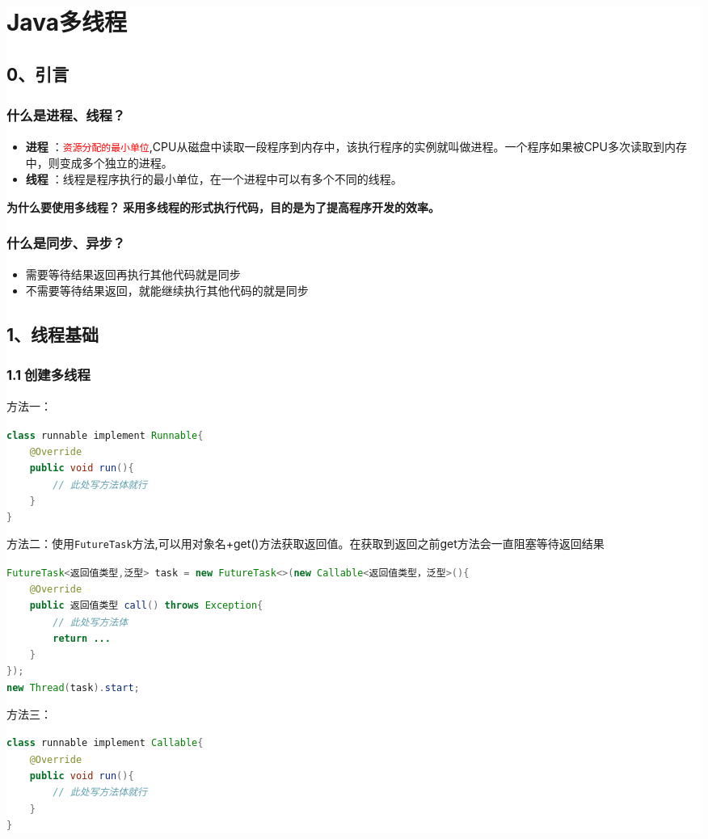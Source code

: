 # Java多线程

## 0、引言

### 什么是进程、线程？

* **进程** ：<font color=red>`资源分配的最小单位`</font>,CPU从磁盘中读取一段程序到内存中，该执行程序的实例就叫做进程。一个程序如果被CPU多次读取到内存中，则变成多个独立的进程。
* **线程** ：线程是程序执行的最小单位，在一个进程中可以有多个不同的线程。

**为什么要使用多线程？** **采用多线程的形式执行代码，目的是为了提高程序开发的效率。**

### 什么是同步、异步？

* 需要等待结果返回再执行其他代码就是同步
* 不需要等待结果返回，就能继续执行其他代码的就是同步

## 1、线程基础

### 1.1 创建多线程

方法一：

```java
class runnable implement Runnable{
    @Override
    public void run(){
        // 此处写方法体就行
    }
}
```

方法二：使用`FutureTask`方法,可以用对象名+get()方法获取返回值。在获取到返回之前get方法会一直阻塞等待返回结果

```java
FutureTask<返回值类型,泛型> task = new FutureTask<>(new Callable<返回值类型，泛型>(){
    @Override
    public 返回值类型 call() throws Exception{
        // 此处写方法体
        return ...
    }
});
new Thread(task).start;
```

方法三：

```java
class runnable implement Callable{
    @Override
    public void run(){
        // 此处写方法体就行
    }
}
```
